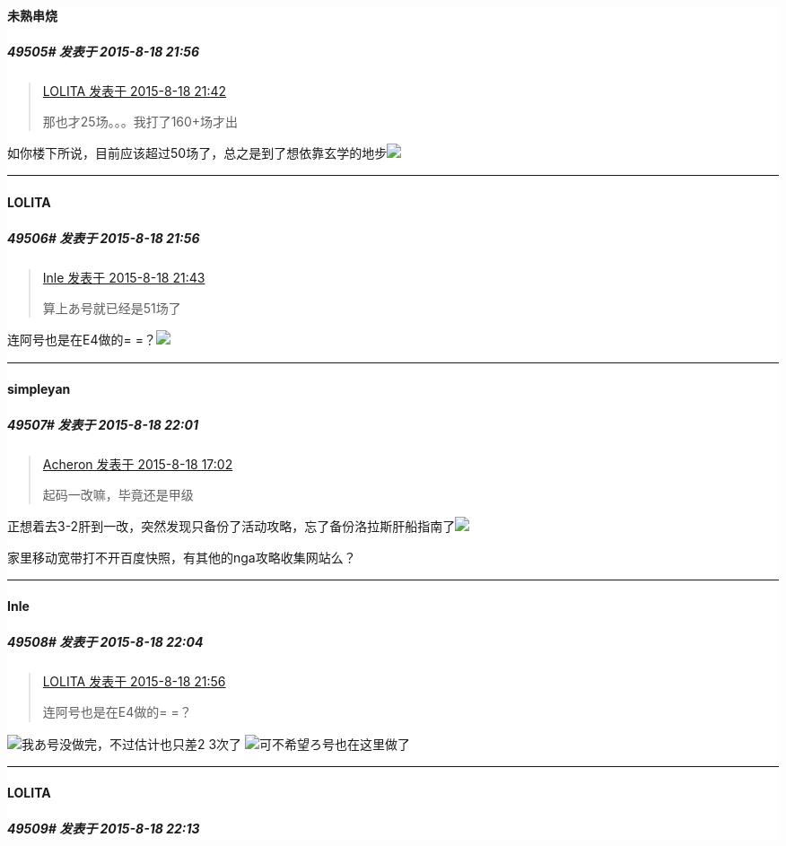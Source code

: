 ####  未熟串烧  
##### 49505#       发表于 2015-8-18 21:56


<blockquote><a href="httphttps://bbs.saraba1st.com/2b/forum.php?mod=redirect&amp;goto=findpost&amp;pid=29898392&amp;ptid=930880" target="_blank">LOLITA 发表于 2015-8-18 21:42</a>

那也才25场。。。我打了160+场才出</blockquote>
如你楼下所说，目前应该超过50场了，总之是到了想依靠玄学的地步<img src="https://static.saraba1st.com/image/smiley/face/154.gif" referrerpolicy="no-referrer">


*****

####  LOLITA  
##### 49506#       发表于 2015-8-18 21:56


<blockquote><a href="httphttps://bbs.saraba1st.com/2b/forum.php?mod=redirect&amp;goto=findpost&amp;pid=29898403&amp;ptid=930880" target="_blank">Inle 发表于 2015-8-18 21:43</a>

算上あ号就已经是51场了</blockquote>
连阿号也是在E4做的= =？<img src="https://static.saraba1st.com/image/smiley/face/31.gif" referrerpolicy="no-referrer">


*****

####  simpleyan  
##### 49507#       发表于 2015-8-18 22:01


<blockquote><a href="httphttps://bbs.saraba1st.com/2b/forum.php?mod=redirect&amp;goto=findpost&amp;pid=29896051&amp;ptid=930880" target="_blank">Acheron 发表于 2015-8-18 17:02</a>

起码一改嘛，毕竟还是甲级</blockquote>
正想着去3-2肝到一改，突然发现只备份了活动攻略，忘了备份洛拉斯肝船指南了<img src="https://static.saraba1st.com/image/smiley/dym/147.gif" referrerpolicy="no-referrer">

家里移动宽带打不开百度快照，有其他的nga攻略收集网站么？


*****

####  Inle  
##### 49508#       发表于 2015-8-18 22:04


<blockquote><a href="httphttps://bbs.saraba1st.com/2b/forum.php?mod=redirect&amp;goto=findpost&amp;pid=29898532&amp;ptid=930880" target="_blank">LOLITA 发表于 2015-8-18 21:56</a>

连阿号也是在E4做的= =？</blockquote>
<img src="https://static.saraba1st.com/image/smiley/face/02.gif" referrerpolicy="no-referrer">我あ号没做完，不过估计也只差2 3次了
<img src="https://static.saraba1st.com/image/smiley/face/149.gif" referrerpolicy="no-referrer">可不希望ろ号也在这里做了


*****

####  LOLITA  
##### 49509#       发表于 2015-8-18 22:13
